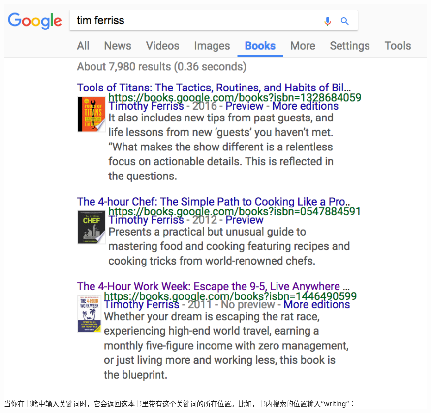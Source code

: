 ![](.gitbook/assets/ping-mu-kuai-zhao-20170707-shang-wu-9.48.00.png)

当你在书籍中输入关键词时，它会返回这本书里带有这个关键词的所在位置。比如，书内搜索的位置输入”writing“：
